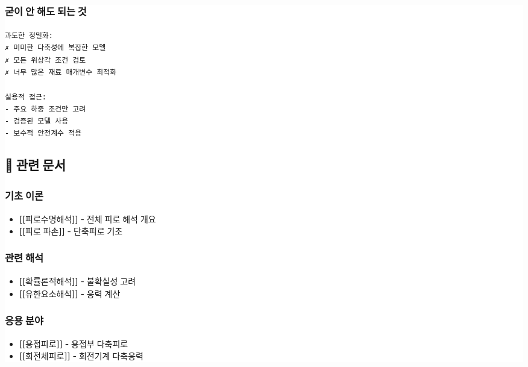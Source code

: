 ### 굳이 안 해도 되는 것
```
과도한 정밀화:
✗ 미미한 다축성에 복잡한 모델
✗ 모든 위상각 조건 검토
✗ 너무 많은 재료 매개변수 최적화

실용적 접근:
- 주요 하중 조건만 고려
- 검증된 모델 사용
- 보수적 안전계수 적용
```

## 🔗 관련 문서

### 기초 이론
- [[피로수명해석]] - 전체 피로 해석 개요
- [[피로 파손]] - 단축피로 기초

### 관련 해석
- [[확률론적해석]] - 불확실성 고려
- [[유한요소해석]] - 응력 계산

### 응용 분야
- [[용접피로]] - 용접부 다축피로
- [[회전체피로]] - 회전기계 다축응력
